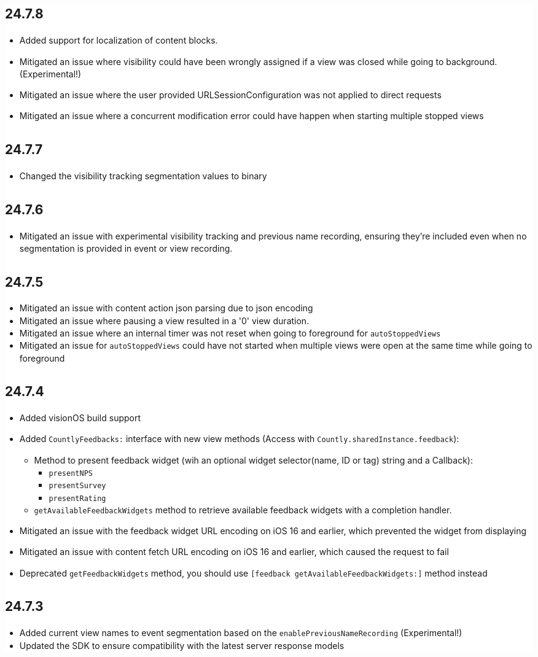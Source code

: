 ## 24.7.8
* Added support for localization of content blocks.

* Mitigated an issue where visibility could have been wrongly assigned if a view was closed while going to background. (Experimental!)
* Mitigated an issue where the user provided URLSessionConfiguration was not applied to direct requests
* Mitigated an issue where a concurrent modification error could have happen when starting multiple stopped views

## 24.7.7
* Changed the visibility tracking segmentation values to binary

## 24.7.6
* Mitigated an issue with experimental visibility tracking and previous name recording, ensuring they’re included even when no segmentation is provided in event or view recording.

## 24.7.5
* Mitigated an issue with content action json parsing due to json encoding
* Mitigated an issue where pausing a view resulted in a '0' view duration.
* Mitigated an issue where an internal timer was not reset when going to foreground for `autoStoppedViews`
* Mitigated an issue for `autoStoppedViews` could have not started when multiple views were open at the same time while going to foreground

## 24.7.4
* Added visionOS build support
* Added `CountlyFeedbacks:` interface with new view methods (Access with `Countly.sharedInstance.feedback`):
    * Method to present feedback widget (wih an optional widget selector(name, ID or tag) string and a Callback):
        * `presentNPS`
        * `presentSurvey`
        * `presentRating`
    * `getAvailableFeedbackWidgets` method to retrieve available feedback widgets with a completion handler.

* Mitigated an issue with the feedback widget URL encoding on iOS 16 and earlier, which prevented the widget from displaying
* Mitigated an issue with content fetch URL encoding on iOS 16 and earlier, which caused the request to fail
    
* Deprecated `getFeedbackWidgets` method, you should use `[feedback getAvailableFeedbackWidgets:]` method instead

## 24.7.3
* Added current view names to event segmentation based on the `enablePreviousNameRecording` (Experimental!)
* Updated the SDK to ensure compatibility with the latest server response models
